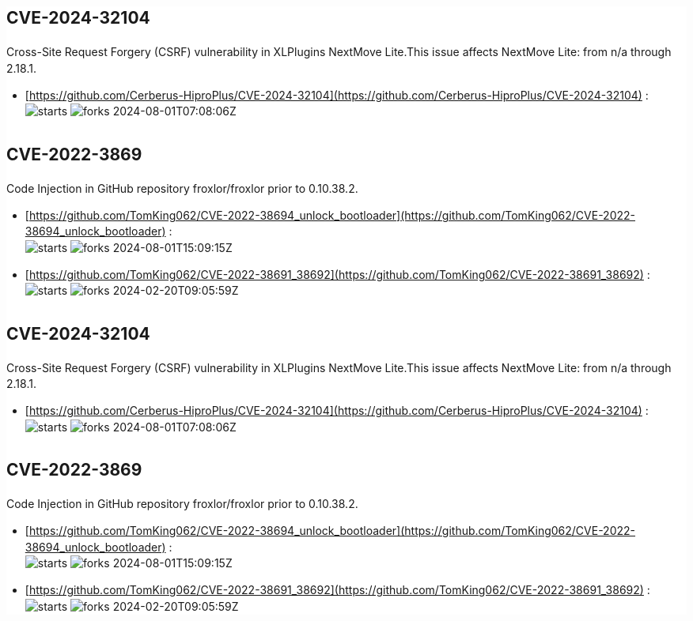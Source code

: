 ## CVE-2024-32104
 Cross-Site Request Forgery (CSRF) vulnerability in XLPlugins NextMove Lite.This issue affects NextMove Lite: from n/a through 2.18.1.

- [https://github.com/Cerberus-HiproPlus/CVE-2024-32104](https://github.com/Cerberus-HiproPlus/CVE-2024-32104) :  
![starts](https://img.shields.io/github/stars/Cerberus-HiproPlus/CVE-2024-32104.svg) 
![forks](https://img.shields.io/github/forks/Cerberus-HiproPlus/CVE-2024-32104.svg) 
2024-08-01T07:08:06Z

## CVE-2022-3869
 Code Injection in GitHub repository froxlor/froxlor prior to 0.10.38.2.

- [https://github.com/TomKing062/CVE-2022-38694_unlock_bootloader](https://github.com/TomKing062/CVE-2022-38694_unlock_bootloader) :  
![starts](https://img.shields.io/github/stars/TomKing062/CVE-2022-38694_unlock_bootloader.svg) 
![forks](https://img.shields.io/github/forks/TomKing062/CVE-2022-38694_unlock_bootloader.svg) 
2024-08-01T15:09:15Z

- [https://github.com/TomKing062/CVE-2022-38691_38692](https://github.com/TomKing062/CVE-2022-38691_38692) :  
![starts](https://img.shields.io/github/stars/TomKing062/CVE-2022-38691_38692.svg) 
![forks](https://img.shields.io/github/forks/TomKing062/CVE-2022-38691_38692.svg) 
2024-02-20T09:05:59Z

## CVE-2024-32104
 Cross-Site Request Forgery (CSRF) vulnerability in XLPlugins NextMove Lite.This issue affects NextMove Lite: from n/a through 2.18.1.

- [https://github.com/Cerberus-HiproPlus/CVE-2024-32104](https://github.com/Cerberus-HiproPlus/CVE-2024-32104) :  
![starts](https://img.shields.io/github/stars/Cerberus-HiproPlus/CVE-2024-32104.svg) 
![forks](https://img.shields.io/github/forks/Cerberus-HiproPlus/CVE-2024-32104.svg) 
2024-08-01T07:08:06Z

## CVE-2022-3869
 Code Injection in GitHub repository froxlor/froxlor prior to 0.10.38.2.

- [https://github.com/TomKing062/CVE-2022-38694_unlock_bootloader](https://github.com/TomKing062/CVE-2022-38694_unlock_bootloader) :  
![starts](https://img.shields.io/github/stars/TomKing062/CVE-2022-38694_unlock_bootloader.svg) 
![forks](https://img.shields.io/github/forks/TomKing062/CVE-2022-38694_unlock_bootloader.svg) 
2024-08-01T15:09:15Z

- [https://github.com/TomKing062/CVE-2022-38691_38692](https://github.com/TomKing062/CVE-2022-38691_38692) :  
![starts](https://img.shields.io/github/stars/TomKing062/CVE-2022-38691_38692.svg) 
![forks](https://img.shields.io/github/forks/TomKing062/CVE-2022-38691_38692.svg) 
2024-02-20T09:05:59Z
